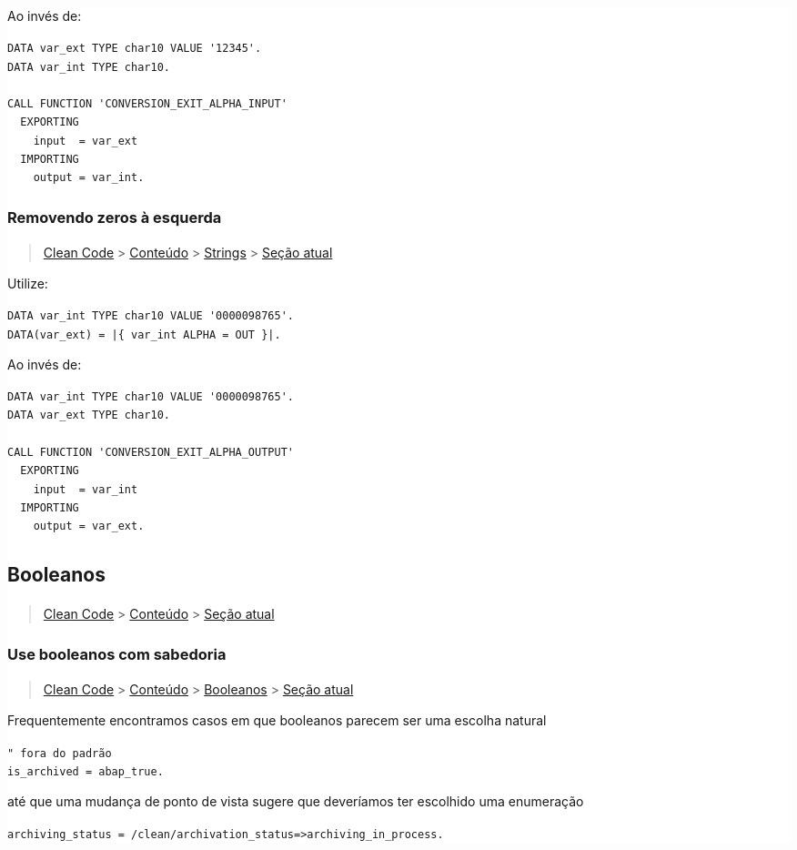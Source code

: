 Ao invés de:

```ABAP
DATA var_ext TYPE char10 VALUE '12345'.
DATA var_int TYPE char10.

CALL FUNCTION 'CONVERSION_EXIT_ALPHA_INPUT' 
  EXPORTING
    input  = var_ext
  IMPORTING
    output = var_int.
```

### Removendo zeros à esquerda

> [Clean Code](#Clean-Code) > [Conteúdo](#Conteúdo) > [Strings](#Strings) > [Seção atual](#Removendo-zeros-à-esquerda)

Utilize:

```ABAP
DATA var_int TYPE char10 VALUE '0000098765'.
DATA(var_ext) = |{ var_int ALPHA = OUT }|.
```

Ao invés de:

```ABAP
DATA var_int TYPE char10 VALUE '0000098765'.
DATA var_ext TYPE char10.

CALL FUNCTION 'CONVERSION_EXIT_ALPHA_OUTPUT' 
  EXPORTING
    input  = var_int
  IMPORTING
    output = var_ext.  
```

## Booleanos

> [Clean Code](#Clean-Code) > [Conteúdo](#Conteúdo) > [Seção atual](#Booleanos)

### Use booleanos com sabedoria

> [Clean Code](#Clean-Code) > [Conteúdo](#Conteúdo) > [Booleanos](#Booleanos) > [Seção atual](#Use-booleanos-com-sabedoria)

Frequentemente encontramos casos em que booleanos parecem ser uma escolha natural

```ABAP
" fora do padrão
is_archived = abap_true.
```

até que uma mudança de ponto de vista sugere que deveríamos ter escolhido uma enumeração

```ABAP
archiving_status = /clean/archivation_status=>archiving_in_process.
```
